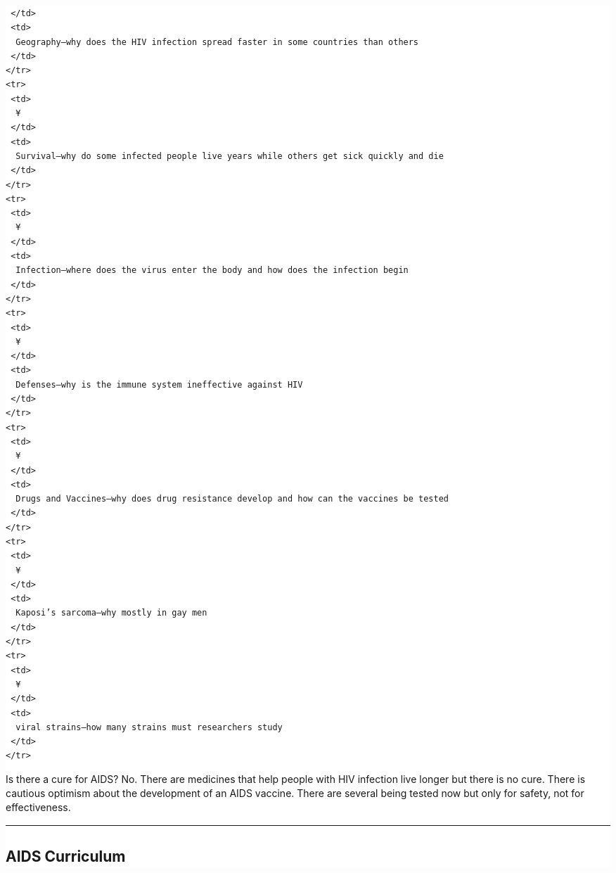      </td>
     <td>
      Geography—why does the HIV infection spread faster in some countries than others
     </td>
    </tr>
    <tr>
     <td>
      ¥
     </td>
     <td>
      Survival—why do some infected people live years while others get sick quickly and die
     </td>
    </tr>
    <tr>
     <td>
      ¥
     </td>
     <td>
      Infection—where does the virus enter the body and how does the infection begin
     </td>
    </tr>
    <tr>
     <td>
      ¥
     </td>
     <td>
      Defenses—why is the immune system ineffective against HIV
     </td>
    </tr>
    <tr>
     <td>
      ¥
     </td>
     <td>
      Drugs and Vaccines—why does drug resistance develop and how can the vaccines be tested
     </td>
    </tr>
    <tr>
     <td>
      ¥
     </td>
     <td>
      Kaposi’s sarcoma—why mostly in gay men
     </td>
    </tr>
    <tr>
     <td>
      ¥
     </td>
     <td>
      viral strains—how many strains must researchers study
     </td>
    </tr>
   </table>
  </dl>
 </blockquote>
 Is there a cure for AIDS? No. There are medicines that help people with HIV infection live longer but there is no cure. There is cautious optimism about the development of an AIDS vaccine. There are several being tested now but only for safety, not for effectiveness.
<hr/>
 <h2>
  AIDS Curriculum
 </h2>